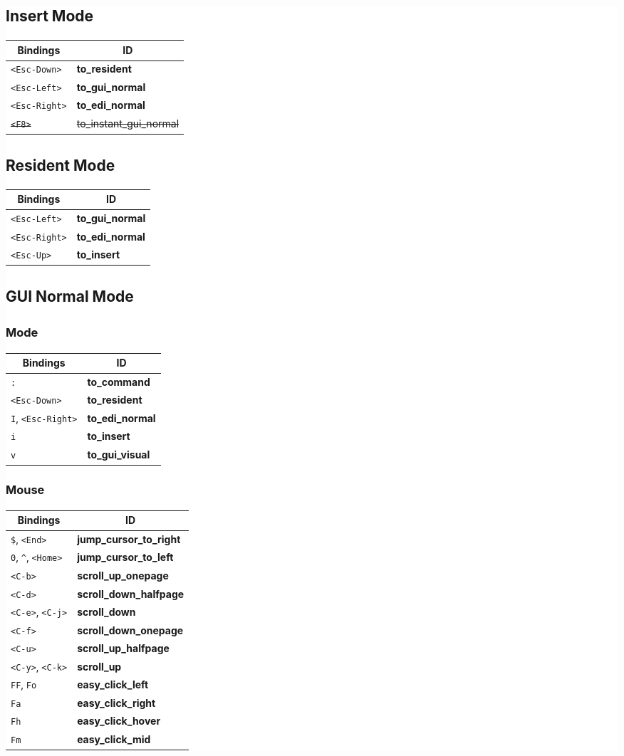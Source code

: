 ## Insert Mode

| Bindings      | ID                         |
| ------------- | -------------------------- |
| `<Esc-Down>`<Esc-j> | **to_resident**            |
| `<Esc-Left>`<Esc-h> | **to_gui_normal**          |
| `<Esc-Right>`<Esc-l> | **to_edi_normal**          |
| ~~`<F8>`~~    | ~~to_instant_gui_normal~~ |

## Resident Mode

| Bindings             | ID                |
| -------------------- | ----------------- |
| `<Esc-Left>`<Esc-h>  | **to_gui_normal** |
| `<Esc-Right>`<Esc-l> | **to_edi_normal** |
| `<Esc-Up>`<Esc-k>    | **to_insert**     |

## GUI Normal Mode

### Mode

| Bindings                  | ID                |
| ------------------------- | ----------------- |
| `:`                       | **to_command**    |
| `<Esc-Down>`<Esc-j>       | **to_resident**   |
| `I`, `<Esc-Right>`<Esc-l> | **to_edi_normal** |
| `i`                       | **to_insert**     |
| `v`                       | **to_gui_visual** |

### Mouse

| Bindings                  | ID                                                           |
| ------------------------- | ------------------------------------------------------------ |
| `$`, `<End>`              | **jump_cursor_to_right**                                     |
| `0`, `^`, `<Home>`        | **jump_cursor_to_left**                                      |
| `<C-b>`                   | **scroll_up_onepage**                                        |
| `<C-d>`                   | **scroll_down_halfpage**                                     |
| `<C-e>`, `<C-j>`          | **scroll_down**                                              |
| `<C-f>`                   | **scroll_down_onepage**                                      |
| `<C-u>`                   | **scroll_up_halfpage**                                       |
| `<C-y>`, `<C-k>`          | **scroll_up**                                                |
| `FF`, `Fo`                | **easy_click_left**                                          |
| `Fa`                      | **easy_click_right**                                         |
| `Fh`                      | **easy_click_hover**                                         |
| `Fm`                      | **easy_click_mid**                                           |